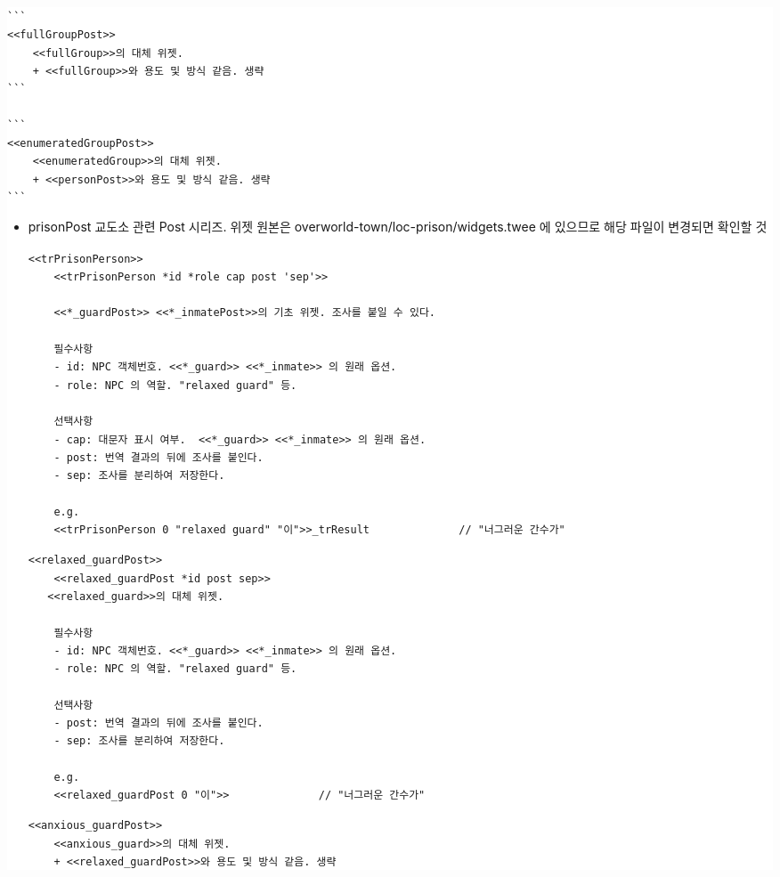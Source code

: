 
    ```
    <<fullGroupPost>>
        <<fullGroup>>의 대체 위젯.
        + <<fullGroup>>와 용도 및 방식 같음. 생략
    ```

    ```
    <<enumeratedGroupPost>>
        <<enumeratedGroup>>의 대체 위젯.
        + <<personPost>>와 용도 및 방식 같음. 생략
    ```
* prisonPost
	교도소 관련 Post 시리즈. 위젯 원본은 overworld-town/loc-prison/widgets.twee 에 있으므로 해당 파일이 변경되면 확인할 것
    ```
	<<trPrisonPerson>>
		<<trPrisonPerson *id *role cap post 'sep'>>

        <<*_guardPost>> <<*_inmatePost>>의 기초 위젯. 조사를 붙일 수 있다.

		필수사항
		- id: NPC 객체번호. <<*_guard>> <<*_inmate>> 의 원래 옵션.
		- role: NPC 의 역할. "relaxed guard" 등.

		선택사항
		- cap: 대문자 표시 여부.  <<*_guard>> <<*_inmate>> 의 원래 옵션.
		- post: 번역 결과의 뒤에 조사를 붙인다.
		- sep: 조사를 분리하여 저장한다.

		e.g.
		<<trPrisonPerson 0 "relaxed guard" "이">>_trResult              // "너그러운 간수가"
    ```

    ```
    <<relaxed_guardPost>>
		<<relaxed_guardPost *id post sep>>
       <<relaxed_guard>>의 대체 위젯.

		필수사항
		- id: NPC 객체번호. <<*_guard>> <<*_inmate>> 의 원래 옵션.
		- role: NPC 의 역할. "relaxed guard" 등.

		선택사항
		- post: 번역 결과의 뒤에 조사를 붙인다.
		- sep: 조사를 분리하여 저장한다.

		e.g.
		<<relaxed_guardPost 0 "이">>              // "너그러운 간수가"
    ```

    ```
    <<anxious_guardPost>>
        <<anxious_guard>>의 대체 위젯.
        + <<relaxed_guardPost>>와 용도 및 방식 같음. 생략
    ```
